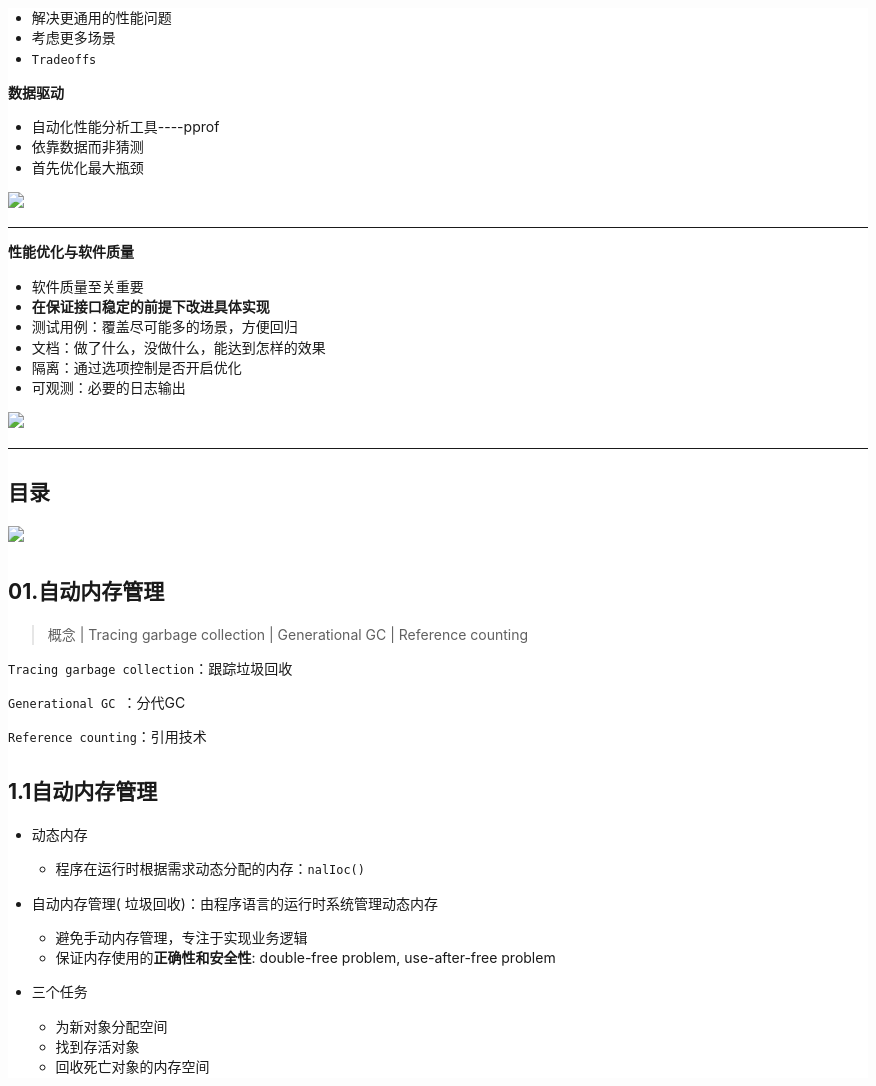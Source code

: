 - 解决更通用的性能问题
- 考虑更多场景
- `Tradeoffs`

**数据驱动**

- 自动化性能分析工具----pprof
- 依靠数据而非猜测
- 首先优化最大瓶颈

![](https://cdn.jsdelivr.net/gh/nateshao/images/20220514184635.png)

---

**性能优化与软件质量**

- 软件质量至关重要
- **在保证接口稳定的前提下改进具体实现**
- 测试用例：覆盖尽可能多的场景，方便回归
- 文档：做了什么，没做什么，能达到怎样的效果
- 隔离：通过选项控制是否开启优化
- 可观测：必要的日志输出

![](https://cdn.jsdelivr.net/gh/nateshao/images/20220514184425.png)

---

## 目录

![](https://cdn.jsdelivr.net/gh/nateshao/images/20220514185111.png)

## 01.自动内存管理

> 概念 | Tracing garbage collection | Generational GC | Reference counting

`Tracing garbage collection`：跟踪垃圾回收

`Generational GC `：分代GC

`Reference counting`：引用技术

## 1.1自动内存管理

- 动态内存
  - 程序在运行时根据需求动态分配的内存：`nalIoc()`

- 自动内存管理( 垃圾回收)：由程序语言的运行时系统管理动态内存
  - 避免手动内存管理，专注于实现业务逻辑
  - 保证内存使用的**正确性和安全性**: double-free problem, use-after-free problem

- 三个任务
  - 为新对象分配空间
  - 找到存活对象
  - 回收死亡对象的内存空间
